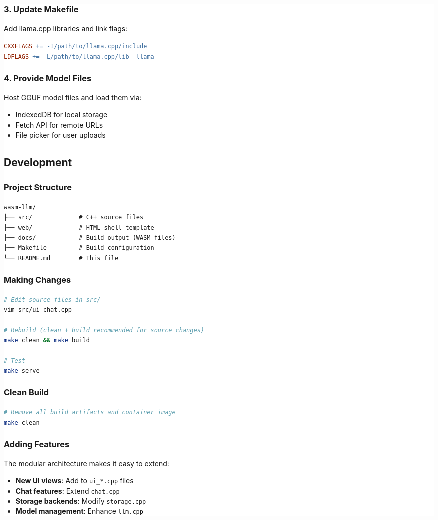 ### 3. Update Makefile

Add llama.cpp libraries and link flags:

```makefile
CXXFLAGS += -I/path/to/llama.cpp/include
LDFLAGS += -L/path/to/llama.cpp/lib -llama
```

### 4. Provide Model Files

Host GGUF model files and load them via:
- IndexedDB for local storage
- Fetch API for remote URLs
- File picker for user uploads

## Development

### Project Structure

```
wasm-llm/
├── src/             # C++ source files
├── web/             # HTML shell template
├── docs/            # Build output (WASM files)
├── Makefile         # Build configuration
└── README.md        # This file
```

### Making Changes

```bash
# Edit source files in src/
vim src/ui_chat.cpp

# Rebuild (clean + build recommended for source changes)
make clean && make build

# Test
make serve
```

### Clean Build

```bash
# Remove all build artifacts and container image
make clean
```

### Adding Features

The modular architecture makes it easy to extend:

- **New UI views**: Add to `ui_*.cpp` files
- **Chat features**: Extend `chat.cpp`
- **Storage backends**: Modify `storage.cpp`
- **Model management**: Enhance `llm.cpp`
